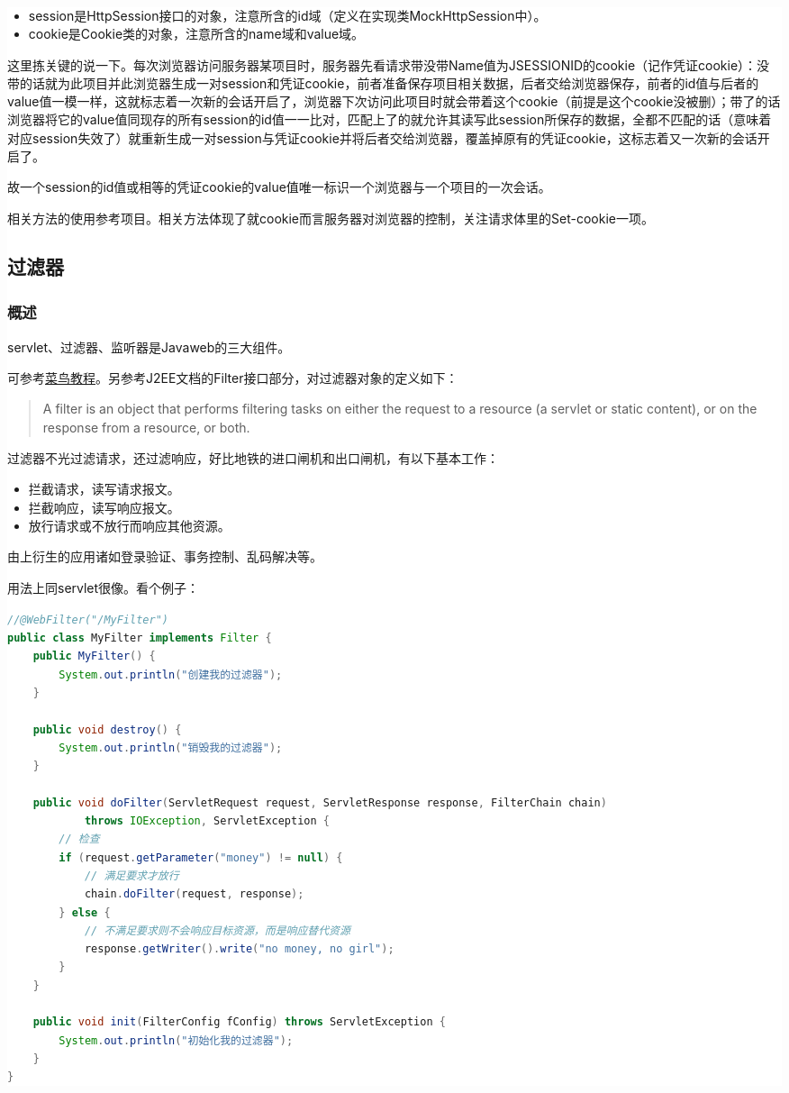 - session是HttpSession接口的对象，注意所含的id域（定义在实现类MockHttpSession中）。
- cookie是Cookie类的对象，注意所含的name域和value域。

这里拣关键的说一下。每次浏览器访问服务器某项目时，服务器先看请求带没带Name值为JSESSIONID的cookie（记作凭证cookie）：没带的话就为此项目并此浏览器生成一对session和凭证cookie，前者准备保存项目相关数据，后者交给浏览器保存，前者的id值与后者的value值一模一样，这就标志着一次新的会话开启了，浏览器下次访问此项目时就会带着这个cookie（前提是这个cookie没被删）；带了的话浏览器将它的value值同现存的所有session的id值一一比对，匹配上了的就允许其读写此session所保存的数据，全都不匹配的话（意味着对应session失效了）就重新生成一对session与凭证cookie并将后者交给浏览器，覆盖掉原有的凭证cookie，这标志着又一次新的会话开启了。

故一个session的id值或相等的凭证cookie的value值唯一标识一个浏览器与一个项目的一次会话。

相关方法的使用参考项目。相关方法体现了就cookie而言服务器对浏览器的控制，关注请求体里的Set-cookie一项。

## 过滤器

### 概述

servlet、过滤器、监听器是Javaweb的三大组件。

可参考[菜鸟教程](https://www.runoob.com/servlet/servlet-writing-filters.html)。另参考J2EE文档的Filter接口部分，对过滤器对象的定义如下：

> A filter is an object that performs filtering tasks on either the request to a resource (a servlet or static content), or on the response from a resource, or both.

过滤器不光过滤请求，还过滤响应，好比地铁的进口闸机和出口闸机，有以下基本工作：

- 拦截请求，读写请求报文。
- 拦截响应，读写响应报文。
- 放行请求或不放行而响应其他资源。

由上衍生的应用诸如登录验证、事务控制、乱码解决等。

用法上同servlet很像。看个例子：

```java
//@WebFilter("/MyFilter")
public class MyFilter implements Filter {
	public MyFilter() {
		System.out.println("创建我的过滤器");
	}

	public void destroy() {
		System.out.println("销毁我的过滤器");
	}

	public void doFilter(ServletRequest request, ServletResponse response, FilterChain chain)
			throws IOException, ServletException {
		// 检查
		if (request.getParameter("money") != null) {
            // 满足要求才放行
			chain.doFilter(request, response);
		} else {
			// 不满足要求则不会响应目标资源，而是响应替代资源
			response.getWriter().write("no money, no girl");
		}
	}

	public void init(FilterConfig fConfig) throws ServletException {
		System.out.println("初始化我的过滤器");
	}
}
```
